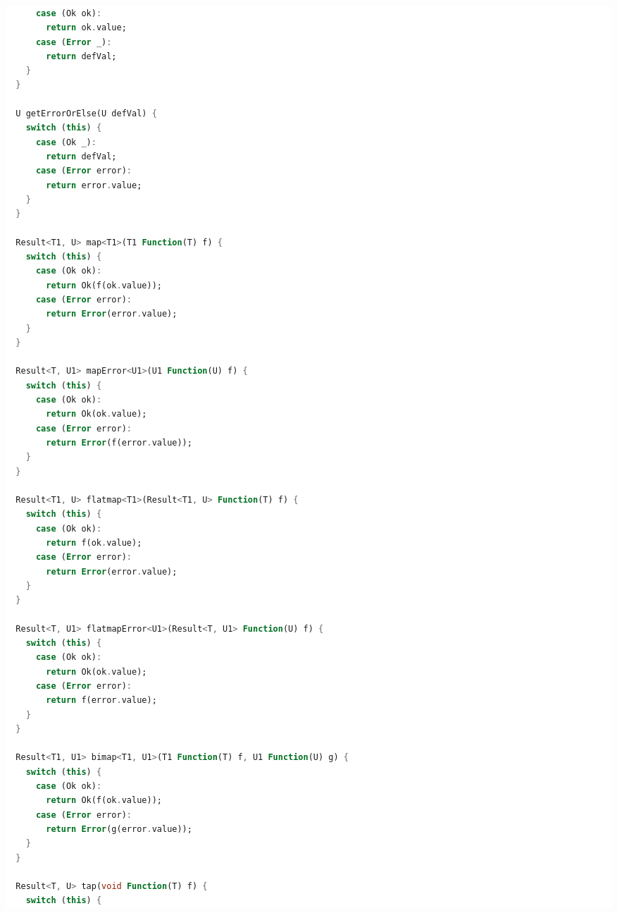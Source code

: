 ```dart
      case (Ok ok):
        return ok.value;
      case (Error _):
        return defVal;
    }
  }

  U getErrorOrElse(U defVal) {
    switch (this) {
      case (Ok _):
        return defVal;
      case (Error error):
        return error.value;
    }
  }

  Result<T1, U> map<T1>(T1 Function(T) f) {
    switch (this) {
      case (Ok ok):
        return Ok(f(ok.value));
      case (Error error):
        return Error(error.value);
    }
  }

  Result<T, U1> mapError<U1>(U1 Function(U) f) {
    switch (this) {
      case (Ok ok):
        return Ok(ok.value);
      case (Error error):
        return Error(f(error.value));
    }
  }

  Result<T1, U> flatmap<T1>(Result<T1, U> Function(T) f) {
    switch (this) {
      case (Ok ok):
        return f(ok.value);
      case (Error error):
        return Error(error.value);
    }
  }

  Result<T, U1> flatmapError<U1>(Result<T, U1> Function(U) f) {
    switch (this) {
      case (Ok ok):
        return Ok(ok.value);
      case (Error error):
        return f(error.value);
    }
  }

  Result<T1, U1> bimap<T1, U1>(T1 Function(T) f, U1 Function(U) g) {
    switch (this) {
      case (Ok ok):
        return Ok(f(ok.value));
      case (Error error):
        return Error(g(error.value));
    }
  }

  Result<T, U> tap(void Function(T) f) {
    switch (this) {
```